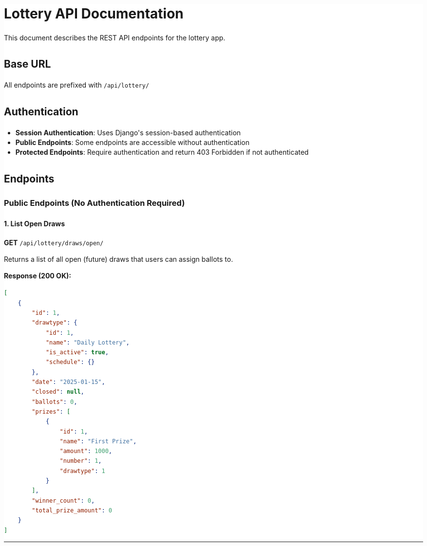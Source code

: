 # Lottery API Documentation

This document describes the REST API endpoints for the lottery app.

## Base URL
All endpoints are prefixed with `/api/lottery/`

## Authentication
- **Session Authentication**: Uses Django's session-based authentication
- **Public Endpoints**: Some endpoints are accessible without authentication
- **Protected Endpoints**: Require authentication and return 403 Forbidden if not authenticated

## Endpoints

### Public Endpoints (No Authentication Required)

#### 1. List Open Draws
**GET** `/api/lottery/draws/open/`

Returns a list of all open (future) draws that users can assign ballots to.

**Response (200 OK):**
```json
[
    {
        "id": 1,
        "drawtype": {
            "id": 1,
            "name": "Daily Lottery",
            "is_active": true,
            "schedule": {}
        },
        "date": "2025-01-15",
        "closed": null,
        "ballots": 0,
        "prizes": [
            {
                "id": 1,
                "name": "First Prize",
                "amount": 1000,
                "number": 1,
                "drawtype": 1
            }
        ],
        "winner_count": 0,
        "total_prize_amount": 0
    }
]
```

---